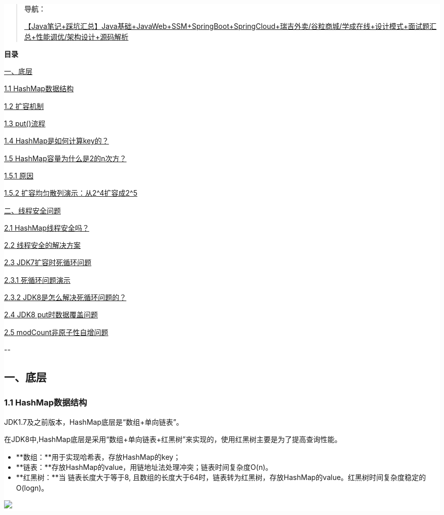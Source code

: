 > **导航：**
> 
> [【Java笔记+踩坑汇总】Java基础+JavaWeb+SSM+SpringBoot+SpringCloud+瑞吉外卖/谷粒商城/学成在线+设计模式+面试题汇总+性能调优/架构设计+源码解析](https://blog.csdn.net/qq_40991313/article/details/126646289 "【Java笔记+踩坑汇总】Java基础+JavaWeb+SSM+SpringBoot+SpringCloud+瑞吉外卖/谷粒商城/学成在线+设计模式+面试题汇总+性能调优/架构设计+源码解析")

**目录**

[一、底层](#%E5%BA%95%E5%B1%82)

[1.1 HashMap数据结构](#%E5%BA%95%E5%B1%82%E6%95%B0%E6%8D%AE%E7%BB%93%E6%9E%84)

[1.2 扩容机制](#%E6%89%A9%E5%AE%B9%E6%9C%BA%E5%88%B6)

[1.3 put()流程](#put%28%29%E6%B5%81%E7%A8%8B)

[1.4 HashMap是如何计算key的？](#HashMap%E6%98%AF%E5%A6%82%E4%BD%95%E8%AE%A1%E7%AE%97key%E7%9A%84%EF%BC%9F)

[1.5 HashMap容量为什么是2的n次方？](#HashMap%E5%AE%B9%E9%87%8F%E4%B8%BA%E4%BB%80%E4%B9%88%E6%98%AF2%E7%9A%84n%E6%AC%A1%E6%96%B9%EF%BC%9F)

[1.5.1 原因](#%E6%A6%82%E8%BF%B0%C2%A0)

[1.5.2 扩容均匀散列演示：从2^4扩容成2^5](#%E6%89%A9%E5%AE%B9%E5%9D%87%E5%8C%80%E6%95%A3%E5%88%97%E6%BC%94%E7%A4%BA%EF%BC%9A%E4%BB%8E2%5E4%E6%89%A9%E5%AE%B9%E6%88%902%5E5)

[二、线程安全问题](#%E7%BA%BF%E7%A8%8B%E5%AE%89%E5%85%A8%E9%97%AE%E9%A2%98)

[2.1 HashMap线程安全吗？](#HashMap%E7%BA%BF%E7%A8%8B%E5%AE%89%E5%85%A8%E5%90%97%EF%BC%9F%C2%A0) 

[2.2 线程安全的解决方案](#%E7%BA%BF%E7%A8%8B%E5%AE%89%E5%85%A8%E7%9A%84%E8%A7%A3%E5%86%B3%E6%96%B9%E6%A1%88)

[2.3 JDK7扩容时死循环问题](#JDK7%E6%89%A9%E5%AE%B9%E6%97%B6%E6%AD%BB%E5%BE%AA%E7%8E%AF%E9%97%AE%E9%A2%98)

[2.3.1 死循环问题演示](#%E6%AD%BB%E5%BE%AA%E7%8E%AF%E9%97%AE%E9%A2%98%E6%BC%94%E7%A4%BA%C2%A0) 

[2.3.2 JDK8是怎么解决死循环问题的？](#JDK8%E6%98%AF%E6%80%8E%E4%B9%88%E8%A7%A3%E5%86%B3%E6%AD%BB%E5%BE%AA%E7%8E%AF%E9%97%AE%E9%A2%98%E7%9A%84%EF%BC%9F)

[2.4 JDK8 put时数据覆盖问题](#JDK8%20put%E6%97%B6%E6%95%B0%E6%8D%AE%E8%A6%86%E7%9B%96%E9%97%AE%E9%A2%98)

[2.5 modCount非原子性自增问题](#modCount%E9%9D%9E%E5%8E%9F%E5%AD%90%E6%80%A7%E8%87%AA%E5%A2%9E%E9%97%AE%E9%A2%98)

--

## 一、底层

### **1.1 HashMap数据结构**

JDK1.7及之前版本，HashMap底层是“数组+单向链表”。

在JDK8中,HashMap底层是采用“数组+单向链表+红黑树”来实现的，使用红黑树主要是为了提高查询性能。

-   **数组：**用于实现哈希表，存放HashMap的key；
-   **链表：**存放HashMap的value，用链地址法处理冲突；链表时间复杂度O(n)。
-   **红黑树：**当 链表长度大于等于8, 且数组的长度大于64时，链表转为红黑树，存放HashMap的value。红黑树时间复杂度稳定的O(logn)。

![](https://i-blog.csdnimg.cn/blog_migrate/f927b68778ddb45a7c8da635bcb754ab.png)
